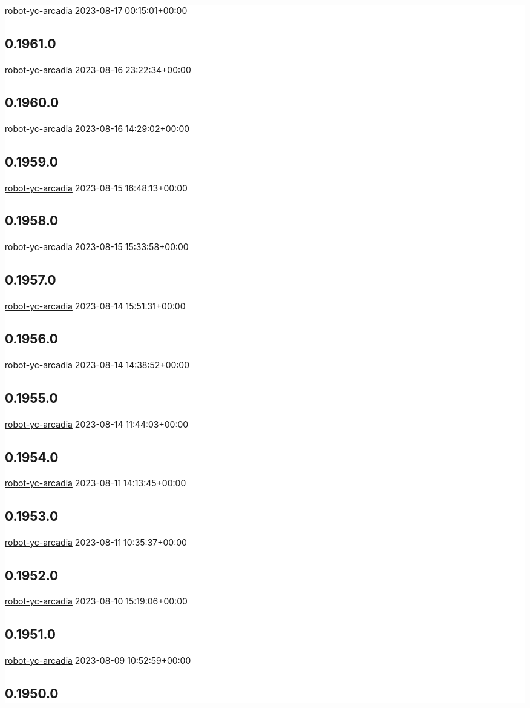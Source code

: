[robot-yc-arcadia](http://staff/robot-yc-arcadia) 2023-08-17 00:15:01+00:00

0.1961.0
--------

[robot-yc-arcadia](http://staff/robot-yc-arcadia) 2023-08-16 23:22:34+00:00

0.1960.0
--------

[robot-yc-arcadia](http://staff/robot-yc-arcadia) 2023-08-16 14:29:02+00:00

0.1959.0
--------

[robot-yc-arcadia](http://staff/robot-yc-arcadia) 2023-08-15 16:48:13+00:00

0.1958.0
--------

[robot-yc-arcadia](http://staff/robot-yc-arcadia) 2023-08-15 15:33:58+00:00

0.1957.0
--------

[robot-yc-arcadia](http://staff/robot-yc-arcadia) 2023-08-14 15:51:31+00:00

0.1956.0
--------

[robot-yc-arcadia](http://staff/robot-yc-arcadia) 2023-08-14 14:38:52+00:00

0.1955.0
--------

[robot-yc-arcadia](http://staff/robot-yc-arcadia) 2023-08-14 11:44:03+00:00

0.1954.0
--------

[robot-yc-arcadia](http://staff/robot-yc-arcadia) 2023-08-11 14:13:45+00:00

0.1953.0
--------

[robot-yc-arcadia](http://staff/robot-yc-arcadia) 2023-08-11 10:35:37+00:00

0.1952.0
--------

[robot-yc-arcadia](http://staff/robot-yc-arcadia) 2023-08-10 15:19:06+00:00

0.1951.0
--------

[robot-yc-arcadia](http://staff/robot-yc-arcadia) 2023-08-09 10:52:59+00:00

0.1950.0
--------
